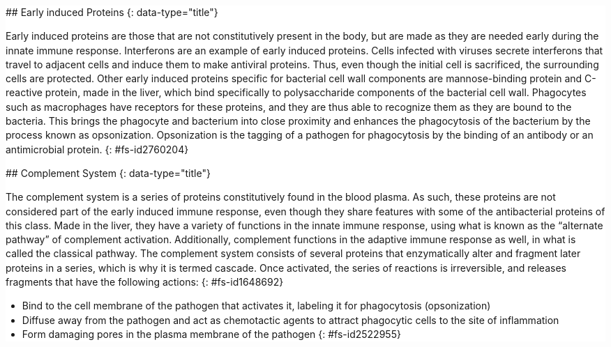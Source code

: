 </div>
</section>
<section data-depth="2" id="fs-id1489661" markdown="1">
## Early induced Proteins
{: data-type="title"}

Early induced proteins are those that are not constitutively present in
the body, but are made as they are needed early during the innate immune
response. <span data-type="term">Interferons</span> are an example of
early induced proteins. Cells infected with viruses secrete interferons
that travel to adjacent cells and induce them to make antiviral
proteins. Thus, even though the initial cell is sacrificed, the
surrounding cells are protected. Other early induced proteins specific
for bacterial cell wall components are mannose-binding protein and
C-reactive protein, made in the liver, which bind specifically to
polysaccharide components of the bacterial cell wall. Phagocytes such as
macrophages have receptors for these proteins, and they are thus able to
recognize them as they are bound to the bacteria. This brings the
phagocyte and bacterium into close proximity and enhances the
phagocytosis of the bacterium by the process known as opsonization.
<span data-type="term">Opsonization</span> is the tagging of a pathogen
for phagocytosis by the binding of an antibody or an antimicrobial
protein.
{: #fs-id2760204}

</section>
<section data-depth="2" id="fs-id1892003" markdown="1">
## Complement System
{: data-type="title"}

The <span data-type="term">complement</span> system is a series of
proteins constitutively found in the blood plasma. As such, these
proteins are not considered part of the <span data-type="term">early
induced immune response</span>, even though they share features with
some of the antibacterial proteins of this class. Made in the liver,
they have a variety of functions in the innate immune response, using
what is known as the “alternate pathway” of complement activation.
Additionally, complement functions in the adaptive immune response as
well, in what is called the classical pathway. The complement system
consists of several proteins that enzymatically alter and fragment later
proteins in a series, which is why it is termed cascade. Once activated,
the series of reactions is irreversible, and releases fragments that
have the following actions:
{: #fs-id1648692}

* Bind to the cell membrane of the pathogen that activates it, labeling
  it for phagocytosis (opsonization)
* Diffuse away from the pathogen and act as chemotactic agents to
  attract phagocytic cells to the site of inflammation
* Form damaging pores in the plasma membrane of the pathogen
{: #fs-id2522955}
